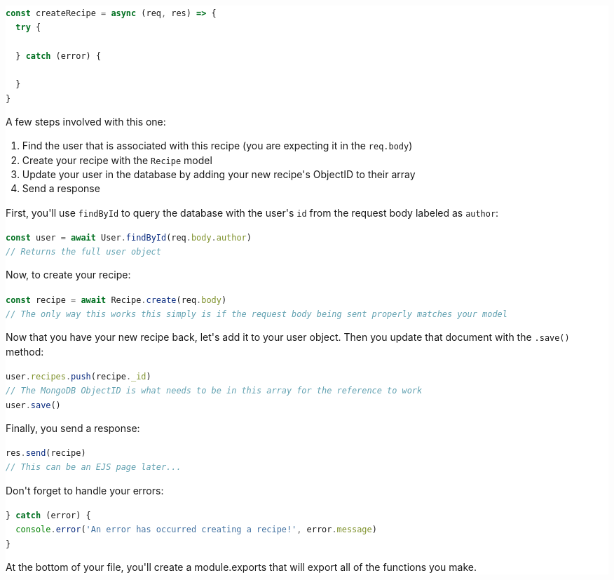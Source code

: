 ```js
const createRecipe = async (req, res) => {
  try {

  } catch (error) {

  }
}
```

A few steps involved with this one:
1. Find the user that is associated with this recipe (you are expecting it in the `req.body`)
2. Create your recipe with the `Recipe` model
3. Update your user in the database by adding your new recipe's ObjectID to their array
4. Send a response

First, you'll use `findById` to query the database with the user's `id` from the request body labeled as `author`:

```js
const user = await User.findById(req.body.author)
// Returns the full user object
```

Now, to create your recipe:

```js
const recipe = await Recipe.create(req.body)
// The only way this works this simply is if the request body being sent properly matches your model
```

Now that you have your new recipe back, let's add it to your user object. Then you update that document with the `.save()` method:

```js
user.recipes.push(recipe._id)
// The MongoDB ObjectID is what needs to be in this array for the reference to work
user.save()
```

Finally, you send a response:

```js
res.send(recipe)
// This can be an EJS page later...
```

Don't forget to handle your errors:

```js
} catch (error) {
  console.error('An error has occurred creating a recipe!', error.message)
}
```

At the bottom of your file, you'll create a module.exports that will export all of the functions you make.
